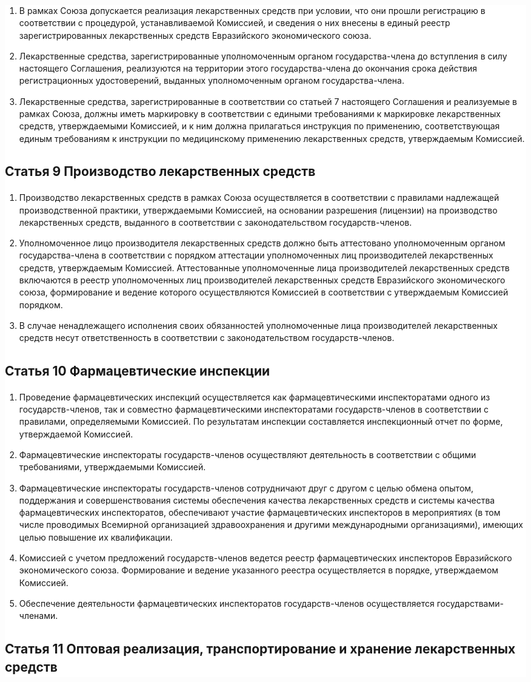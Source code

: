 1. В рамках Союза допускается реализация лекарственных средств при условии, что они прошли регистрацию в соответствии с процедурой, устанавливаемой Комиссией, и сведения о них внесены в единый реестр зарегистрированных лекарственных средств Евразийского экономического союза.

2. Лекарственные средства, зарегистрированные уполномоченным органом государства-члена до вступления в силу настоящего Соглашения, реализуются на территории этого государства-члена до окончания срока действия регистрационных удостоверений, выданных уполномоченным органом государства-члена.

3. Лекарственные средства, зарегистрированные в соответствии со статьей 7 настоящего Соглашения и реализуемые в рамках Союза, должны иметь маркировку в соответствии с едиными требованиями к маркировке лекарственных средств, утверждаемыми Комиссией, и к ним должна прилагаться инструкция по применению, соответствующая единым требованиям к инструкции по медицинскому применению лекарственных средств, утверждаемым Комиссией.

## Статья 9 Производство лекарственных средств

1. Производство лекарственных средств в рамках Союза осуществляется в соответствии с правилами надлежащей производственной практики, утверждаемыми Комиссией, на основании разрешения (лицензии) на производство лекарственных средств, выданного в соответствии с законодательством государств-членов.

2. Уполномоченное лицо производителя лекарственных средств должно быть аттестовано уполномоченным органом государства-члена в соответствии с порядком аттестации уполномоченных лиц производителей лекарственных средств, утверждаемым Комиссией. Аттестованные уполномоченные лица производителей лекарственных средств включаются в реестр уполномоченных лиц производителей лекарственных средств Евразийского экономического союза, формирование и ведение которого осуществляются Комиссией в соответствии с утверждаемым Комиссией порядком.

3. В случае ненадлежащего исполнения своих обязанностей уполномоченные лица производителей лекарственных средств несут ответственность в соответствии с законодательством государств-членов.

## Статья 10 Фармацевтические инспекции

1. Проведение фармацевтических инспекций осуществляется как фармацевтическими инспекторатами одного из государств-членов, так и совместно фармацевтическими инспекторатами государств-членов в соответствии с правилами, определяемыми Комиссией. По результатам инспекции составляется инспекционный отчет по форме, утверждаемой Комиссией.

2. Фармацевтические инспектораты государств-членов осуществляют деятельность в соответствии с общими требованиями, утверждаемыми Комиссией.

3. Фармацевтические инспектораты государств-членов сотрудничают друг с другом с целью обмена опытом, поддержания и совершенствования системы обеспечения качества лекарственных средств и системы качества фармацевтических инспекторатов, обеспечивают участие фармацевтических инспекторов в мероприятиях (в том числе проводимых Всемирной организацией здравоохранения и другими международными организациями), имеющих целью повышение их квалификации.

4. Комиссией с учетом предложений государств-членов ведется реестр фармацевтических инспекторов Евразийского экономического союза. Формирование и ведение указанного реестра осуществляется в порядке, утверждаемом Комиссией.

5. Обеспечение деятельности фармацевтических инспекторатов государств-членов осуществляется государствами-членами.

## Статья 11 Оптовая реализация, транспортирование и хранение лекарственных средств

